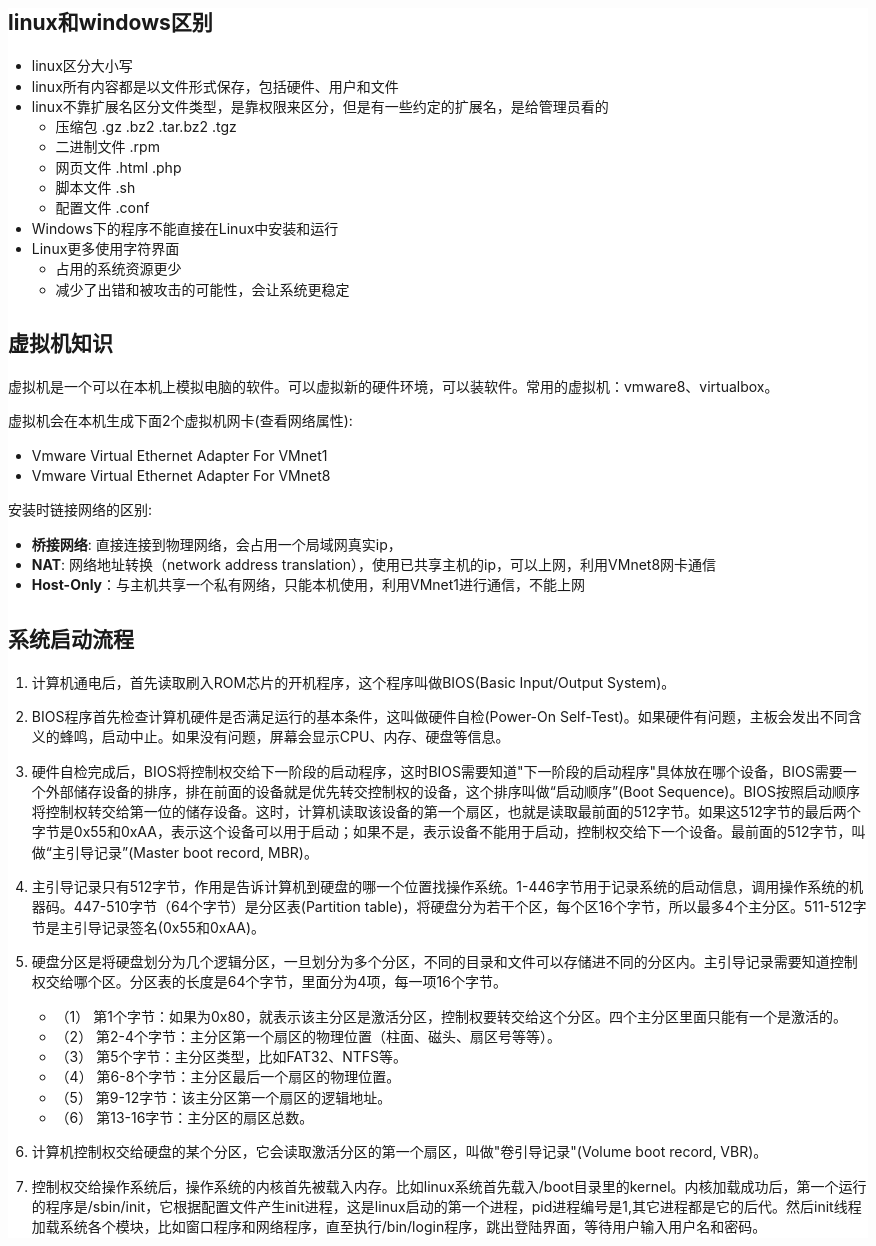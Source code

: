 ## linux和windows区别

- linux区分大小写
- linux所有内容都是以文件形式保存，包括硬件、用户和文件
- linux不靠扩展名区分文件类型，是靠权限来区分，但是有一些约定的扩展名，是给管理员看的
    - 压缩包 .gz .bz2 .tar.bz2 .tgz
    - 二进制文件 .rpm
    - 网页文件 .html .php
    - 脚本文件 .sh
    - 配置文件 .conf
- Windows下的程序不能直接在Linux中安装和运行
- Linux更多使用字符界面
    - 占用的系统资源更少
    - 减少了出错和被攻击的可能性，会让系统更稳定

## 虚拟机知识

虚拟机是一个可以在本机上模拟电脑的软件。可以虚拟新的硬件环境，可以装软件。常用的虚拟机：vmware8、virtualbox。

虚拟机会在本机生成下面2个虚拟机网卡(查看网络属性):

- Vmware Virtual Ethernet Adapter For VMnet1
- Vmware Virtual Ethernet Adapter For VMnet8

安装时链接网络的区别:

- **桥接网络**: 直接连接到物理网络，会占用一个局域网真实ip，
- **NAT**: 网络地址转换（network address translation），使用已共享主机的ip，可以上网，利用VMnet8网卡通信
- **Host-Only**：与主机共享一个私有网络，只能本机使用，利用VMnet1进行通信，不能上网

## 系统启动流程

1. 计算机通电后，首先读取刷入ROM芯片的开机程序，这个程序叫做BIOS(Basic Input/Output System)。
2. BIOS程序首先检查计算机硬件是否满足运行的基本条件，这叫做硬件自检(Power-On Self-Test)。如果硬件有问题，主板会发出不同含义的蜂鸣，启动中止。如果没有问题，屏幕会显示CPU、内存、硬盘等信息。
3. 硬件自检完成后，BIOS将控制权交给下一阶段的启动程序，这时BIOS需要知道"下一阶段的启动程序"具体放在哪个设备，BIOS需要一个外部储存设备的排序，排在前面的设备就是优先转交控制权的设备，这个排序叫做“启动顺序”(Boot Sequence)。BIOS按照启动顺序将控制权转交给第一位的储存设备。这时，计算机读取该设备的第一个扇区，也就是读取最前面的512字节。如果这512字节的最后两个字节是0x55和0xAA，表示这个设备可以用于启动；如果不是，表示设备不能用于启动，控制权交给下一个设备。最前面的512字节，叫做“主引导记录”(Master boot record, MBR)。
4. 主引导记录只有512字节，作用是告诉计算机到硬盘的哪一个位置找操作系统。1-446字节用于记录系统的启动信息，调用操作系统的机器码。447-510字节（64个字节）是分区表(Partition table)，将硬盘分为若干个区，每个区16个字节，所以最多4个主分区。511-512字节是主引导记录签名(0x55和0xAA)。
5. 硬盘分区是将硬盘划分为几个逻辑分区，一旦划分为多个分区，不同的目录和文件可以存储进不同的分区内。主引导记录需要知道控制权交给哪个区。分区表的长度是64个字节，里面分为4项，每一项16个字节。

    - （1） 第1个字节：如果为0x80，就表示该主分区是激活分区，控制权要转交给这个分区。四个主分区里面只能有一个是激活的。
    - （2） 第2-4个字节：主分区第一个扇区的物理位置（柱面、磁头、扇区号等等）。
    - （3） 第5个字节：主分区类型，比如FAT32、NTFS等。
    - （4） 第6-8个字节：主分区最后一个扇区的物理位置。
    - （5） 第9-12字节：该主分区第一个扇区的逻辑地址。
    - （6） 第13-16字节：主分区的扇区总数。

6. 计算机控制权交给硬盘的某个分区，它会读取激活分区的第一个扇区，叫做"卷引导记录"(Volume boot record, VBR)。
7. 控制权交给操作系统后，操作系统的内核首先被载入内存。比如linux系统首先载入/boot目录里的kernel。内核加载成功后，第一个运行的程序是/sbin/init，它根据配置文件产生init进程，这是linux启动的第一个进程，pid进程编号是1,其它进程都是它的后代。然后init线程加载系统各个模块，比如窗口程序和网络程序，直至执行/bin/login程序，跳出登陆界面，等待用户输入用户名和密码。
